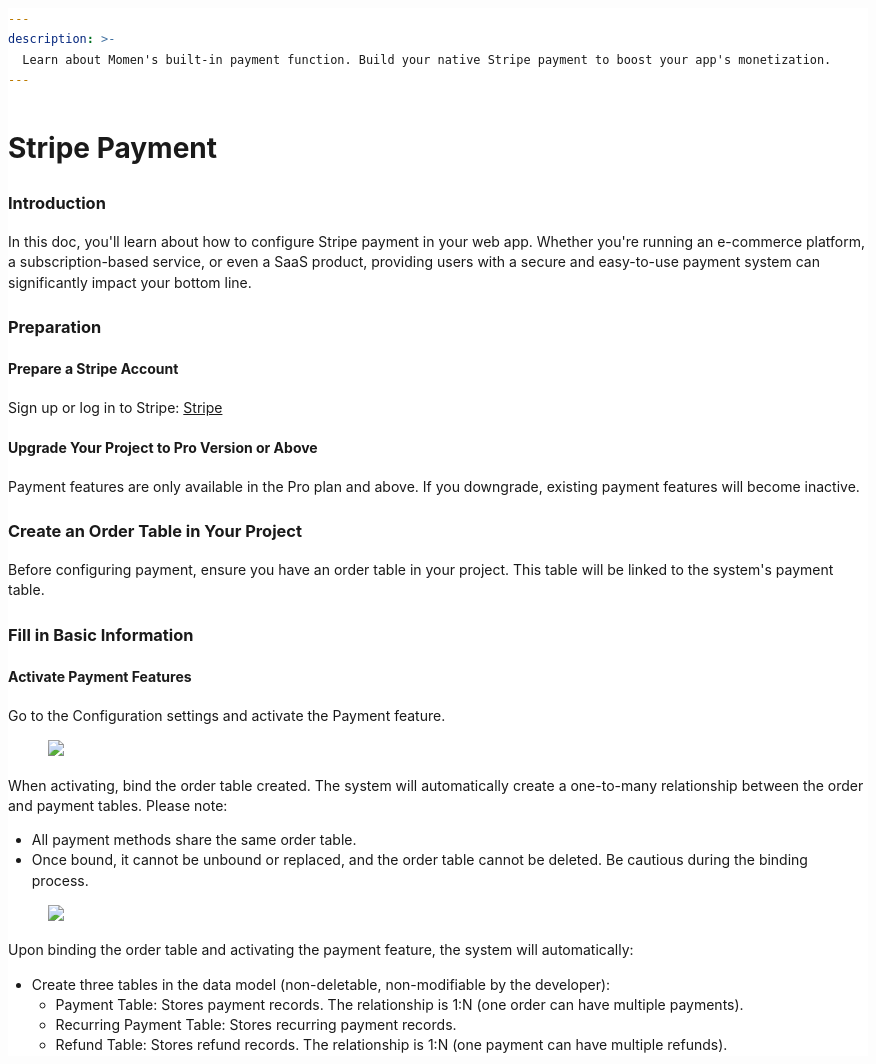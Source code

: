 ```yaml
---
description: >-
  Learn about Momen's built-in payment function. Build your native Stripe payment to boost your app's monetization.
---
```


# Stripe Payment

### Introduction

In this doc, you'll learn about how to configure Stripe payment in your web app. Whether you're running an e-commerce platform, a subscription-based service, or even a SaaS product, providing users with a secure and easy-to-use payment system can significantly impact your bottom line.

### Preparation

#### Prepare a Stripe Account

Sign up or log in to Stripe: [Stripe](https://stripe.com/)

#### Upgrade Your Project to Pro Version or Above

Payment features are only available in the Pro plan and above. If you downgrade, existing payment features will become inactive.

### Create an Order Table in Your Project

Before configuring payment, ensure you have an order table in your project. This table will be linked to the system's payment table. 

### Fill in Basic Information

#### Activate Payment Features

Go to the Configuration settings and activate the Payment feature.

<figure><img src="../../.gitbook/assets/stripe/stripe.jpeg"><figcaption></figcaption></figure>

When activating, bind the order table created. The system will automatically create a one-to-many relationship between the order and payment tables. Please note:

* All payment methods share the same order table.
* Once bound, it cannot be unbound or replaced, and the order table cannot be deleted. Be cautious during the binding process.

<figure><img src="../../.gitbook/assets/stripe/stripe2.jpeg"><figcaption></figcaption></figure>

Upon binding the order table and activating the payment feature, the system will automatically:

* Create three tables in the data model (non-deletable, non-modifiable by the developer):
  * Payment Table: Stores payment records. The relationship is 1:N (one order can have multiple payments).
  * Recurring Payment Table: Stores recurring payment records.
  * Refund Table: Stores refund records. The relationship is 1:N (one payment can have multiple refunds).
    
